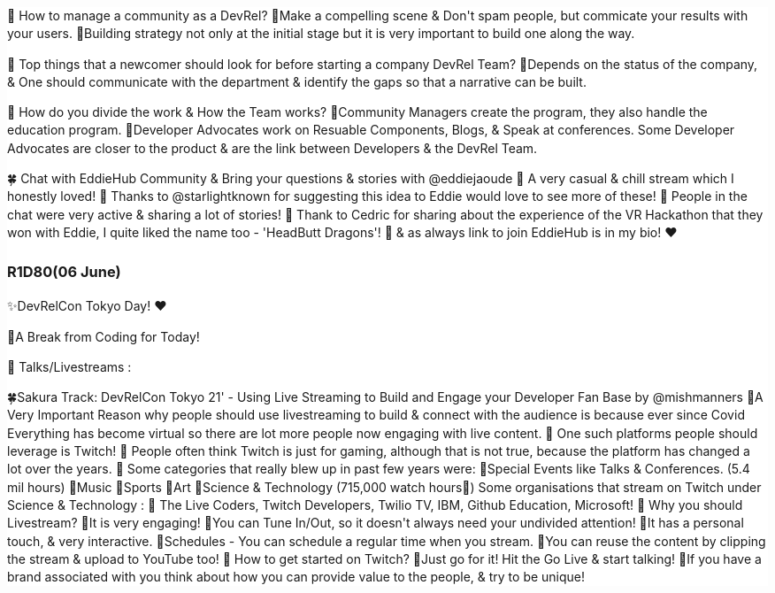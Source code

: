 🚩 How to manage a community as a DevRel?
🔹Make a compelling scene & Don't spam people, but commicate your results with your users.
🔹Building strategy not only at the initial stage but it is very important to build one along the way.

🚩 Top things that a newcomer should look for before starting a company DevRel Team?
🔹Depends on the status of the company, & One should communicate with the department & identify the gaps so that a narrative can be built.

🚩 How do you divide the work & How the Team works?
🔹Community Managers create the program, they also handle the education program.
🔹Developer Advocates work on Resuable Components, Blogs, & Speak at conferences.
Some Developer Advocates are closer to the product & are the link between Developers & the DevRel Team.

🍀 Chat with EddieHub Community & Bring your questions & stories with @eddiejaoude
🚩 A very casual & chill stream which I honestly loved!
🚩 Thanks to @starlightknown for suggesting this idea to Eddie would love to see more of these!
🚩 People in the chat were very active & sharing a lot of stories!
🚩 Thank to Cedric for sharing about the experience of the VR Hackathon that they won with Eddie, I quite liked the name too - 'HeadButt Dragons'!
🚩 & as always link to join EddieHub is in my bio! ❤

### R1D80(06 June)

✨DevRelCon Tokyo Day! ❤

🙌A Break from Coding for Today!

🌊 Talks/Livestreams :

🍀Sakura Track: DevRelCon Tokyo 21' -
Using Live Streaming to Build and Engage your Developer Fan Base by @mishmanners
🚩A Very Important Reason why people should use livestreaming to build & connect with the audience is because ever since Covid Everything has become virtual so there are lot more people now engaging with live content.
🚩 One such platforms people should leverage is Twitch!
🚩 People often think Twitch is just for gaming, although that is not true, because the platform has changed a lot over the years.
🚩 Some categories that really blew up in past few years were:
🔹Special Events like Talks & Conferences. (5.4 mil hours)
🔹Music
🔹Sports
🔹Art
🔹Science & Technology (715,000 watch hours🤯)
Some organisations that stream on Twitch under Science & Technology :
🚩 The Live Coders, Twitch Developers, Twilio TV, IBM, Github Education, Microsoft!
🚩 Why you should Livestream?
🔹It is very engaging!
🔹You can Tune In/Out, so it doesn't always need your undivided attention!
🔹It has a personal touch, & very interactive.
🔹Schedules - You can schedule a regular time when you stream.
🔹You can reuse the content by clipping the stream & upload to YouTube too!
🚩 How to get started on Twitch?
🔹Just go for it! Hit the Go Live & start talking!
🔹If you have a brand associated with you think about how you can provide value to the people, & try to be unique!
